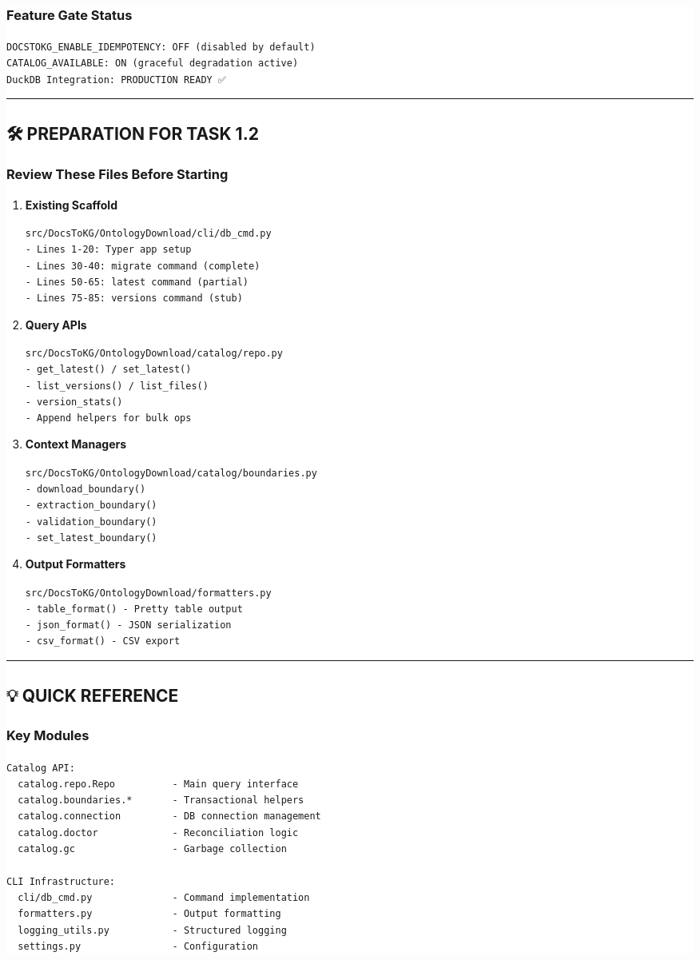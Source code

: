### Feature Gate Status
```
DOCSTOKG_ENABLE_IDEMPOTENCY: OFF (disabled by default)
CATALOG_AVAILABLE: ON (graceful degradation active)
DuckDB Integration: PRODUCTION READY ✅
```

---

## 🛠️ PREPARATION FOR TASK 1.2

### Review These Files Before Starting

1. **Existing Scaffold**
   ```
   src/DocsToKG/OntologyDownload/cli/db_cmd.py
   - Lines 1-20: Typer app setup
   - Lines 30-40: migrate command (complete)
   - Lines 50-65: latest command (partial)
   - Lines 75-85: versions command (stub)
   ```

2. **Query APIs**
   ```
   src/DocsToKG/OntologyDownload/catalog/repo.py
   - get_latest() / set_latest()
   - list_versions() / list_files()
   - version_stats()
   - Append helpers for bulk ops
   ```

3. **Context Managers**
   ```
   src/DocsToKG/OntologyDownload/catalog/boundaries.py
   - download_boundary()
   - extraction_boundary()
   - validation_boundary()
   - set_latest_boundary()
   ```

4. **Output Formatters**
   ```
   src/DocsToKG/OntologyDownload/formatters.py
   - table_format() - Pretty table output
   - json_format() - JSON serialization
   - csv_format() - CSV export
   ```

---

## 💡 QUICK REFERENCE

### Key Modules
```
Catalog API:
  catalog.repo.Repo          - Main query interface
  catalog.boundaries.*       - Transactional helpers
  catalog.connection         - DB connection management
  catalog.doctor             - Reconciliation logic
  catalog.gc                 - Garbage collection
  
CLI Infrastructure:
  cli/db_cmd.py              - Command implementation
  formatters.py              - Output formatting
  logging_utils.py           - Structured logging
  settings.py                - Configuration
```